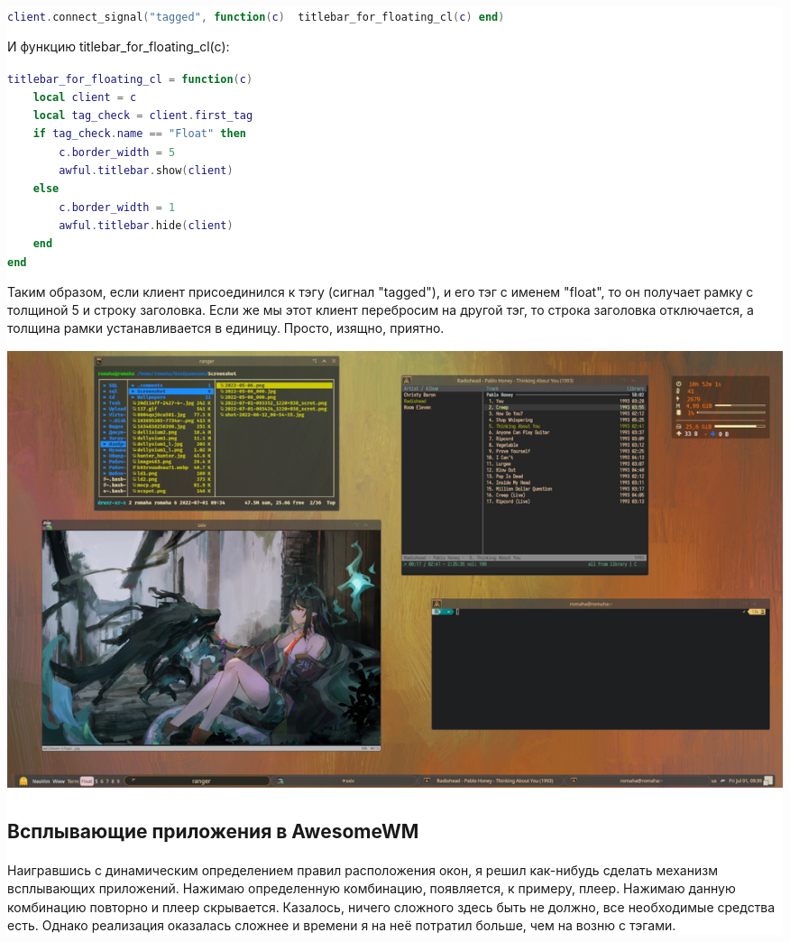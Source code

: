 ```lua
client.connect_signal("tagged", function(c)  titlebar_for_floating_cl(c) end)
```

И функцию titlebar\_for\_floating\_cl(c):

```lua
titlebar_for_floating_cl = function(c)
    local client = c
    local tag_check = client.first_tag
    if tag_check.name == "Float" then
        c.border_width = 5
        awful.titlebar.show(client)
    else
        c.border_width = 1
        awful.titlebar.hide(client)
    end
end
```

Таким образом, если клиент присоединился к тэгу (сигнал "tagged"), и его тэг с именем "float", то он получает рамку с толщиной 5 и строку заголовка. Если же мы этот клиент перебросим на другой тэг, то строка заголовка отключается, а толщина рамки устанавливается в единицу. Просто, изящно, приятно.

![img-description](/img/awesomewm/shot1.png)

## Всплывающие приложения в AwesomeWM

Наигравшись с динамическим определением правил расположения окон, я решил как-нибудь сделать механизм всплывающих приложений. Нажимаю определенную комбинацию, появляется, к примеру, плеер. Нажимаю данную комбинацию повторно и плеер скрывается. Казалось, ничего сложного здесь быть не должно, все необходимые средства есть. Однако реализация оказалась сложнее и времени я на неё потратил больше, чем на возню с тэгами.
